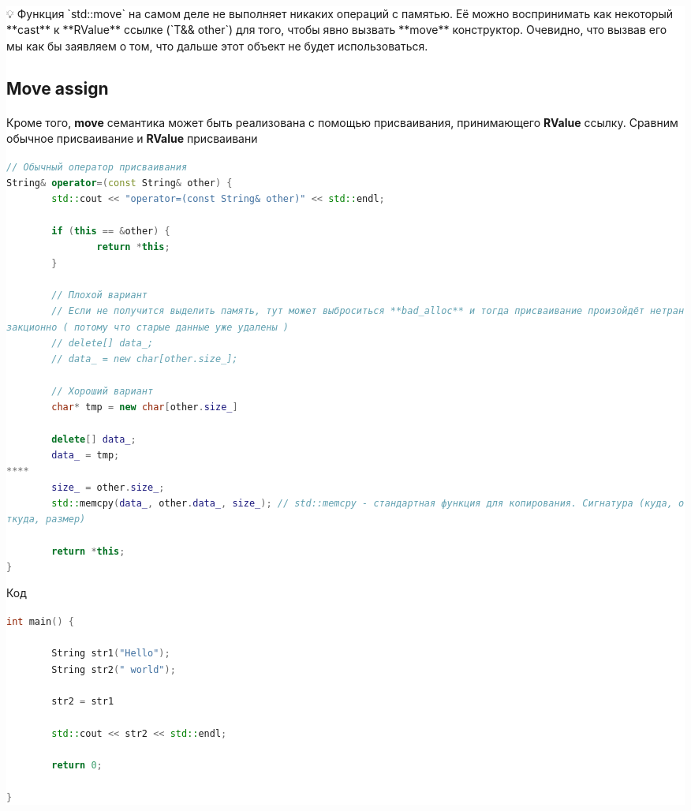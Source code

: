 <aside>
💡 Функция `std::move` на самом деле не выполняет никаких операций с памятью. Её можно воспринимать как некоторый **cast** к **RValue** ссылке (`T&& other`) для того, чтобы явно вызвать **move** конструктор. Очевидно, что вызвав его мы как бы заявляем о том, что дальше этот объект не будет использоваться.

</aside>

## Move assign

Кроме того, **move** семантика может быть реализована с помощью присваивания, принимающего **RValue** ссылку. Сравним обычное присваивание и **RValue** присваивани

```cpp
// Обычный оператор присваивания
String& operator=(const String& other) {
		std::cout << "operator=(const String& other)" << std::endl;

		if (this == &other) {
				return *this;
		}

		// Плохой вариант
		// Если не получится выделить память, тут может выброситься **bad_alloc** и тогда присваивание произойдёт нетранзакционно ( потому что старые данные уже удалены )
		// delete[] data_;
		// data_ = new char[other.size_];

		// Хороший вариант
		char* tmp = new char[other.size_]

		delete[] data_;
		data_ = tmp;
****
		size_ = other.size_;
		std::memcpy(data_, other.data_, size_); // std::memcpy - стандартная функция для копирования. Сигнатура (куда, откуда, размер)

		return *this;
}
```

Код

```cpp
int main() {

		String str1("Hello");
		String str2(" world");

		str2 = str1

		std::cout << str2 << std::endl;
		
		return 0;

}
```
